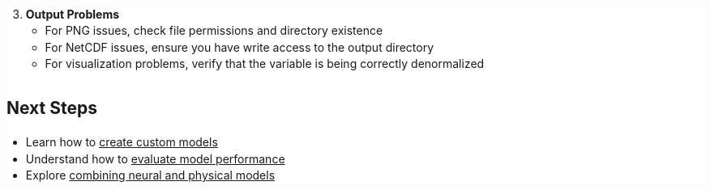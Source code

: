 3. **Output Problems**
   - For PNG issues, check file permissions and directory existence
   - For NetCDF issues, ensure you have write access to the output directory
   - For visualization problems, verify that the variable is being correctly denormalized

## Next Steps

- Learn how to [create custom models](../../technical/extension/custom_models.md)
- Understand how to [evaluate model performance](../evaluation/overview.md)
- Explore [combining neural and physical models](../../examples/hybrid_models.md)
